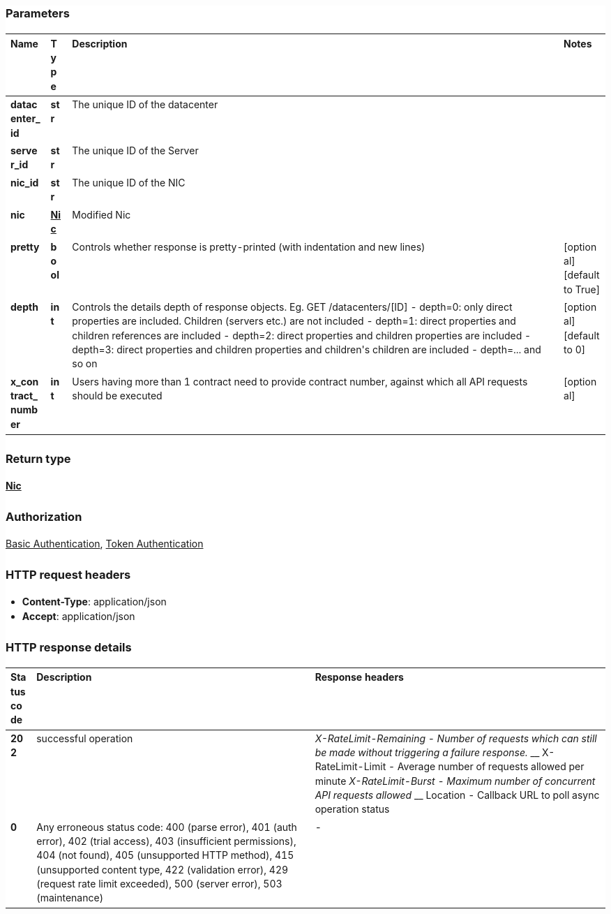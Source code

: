 ### Parameters

| Name | Type | Description | Notes |
| :--- | :--- | :--- | :--- |
| **datacenter\_id** | **str** | The unique ID of the datacenter |  |
| **server\_id** | **str** | The unique ID of the Server |  |
| **nic\_id** | **str** | The unique ID of the NIC |  |
| **nic** | [**Nic**](../models/nic.md) | Modified Nic |  |
| **pretty** | **bool** | Controls whether response is pretty-printed \(with indentation and new lines\) | \[optional\] \[default to True\] |
| **depth** | **int** | Controls the details depth of response objects.  Eg. GET /datacenters/\[ID\]  - depth=0: only direct properties are included. Children \(servers etc.\) are not included  - depth=1: direct properties and children references are included  - depth=2: direct properties and children properties are included  - depth=3: direct properties and children properties and children's children are included  - depth=... and so on | \[optional\] \[default to 0\] |
| **x\_contract\_number** | **int** | Users having more than 1 contract need to provide contract number, against which all API requests should be executed | \[optional\] |

### Return type

[**Nic**](../models/nic.md)

### Authorization

[Basic Authentication](https://github.com/ionos-cloud/sdk-python/tree/0f3f774f320d84336515f4ee45f93d8dc4a92d05/README.md#Basic%20Authentication), [Token Authentication](https://github.com/ionos-cloud/sdk-python/tree/0f3f774f320d84336515f4ee45f93d8dc4a92d05/README.md#Token%20Authentication)

### HTTP request headers

* **Content-Type**: application/json
* **Accept**: application/json

### HTTP response details

| Status code | Description | Response headers |
| :--- | :--- | :--- |
| **202** | successful operation |  _X-RateLimit-Remaining - Number of requests which can still be made without triggering a failure response._     __ X-RateLimit-Limit - Average number of requests allowed per minute     _X-RateLimit-Burst - Maximum number of concurrent API requests allowed_    __ Location - Callback URL to poll async operation status   |
| **0** | Any erroneous status code: 400 \(parse error\), 401 \(auth error\), 402 \(trial access\), 403 \(insufficient permissions\), 404 \(not found\), 405 \(unsupported HTTP method\), 415 \(unsupported content type, 422 \(validation error\), 429 \(request rate limit exceeded\), 500 \(server error\), 503 \(maintenance\) | - |

